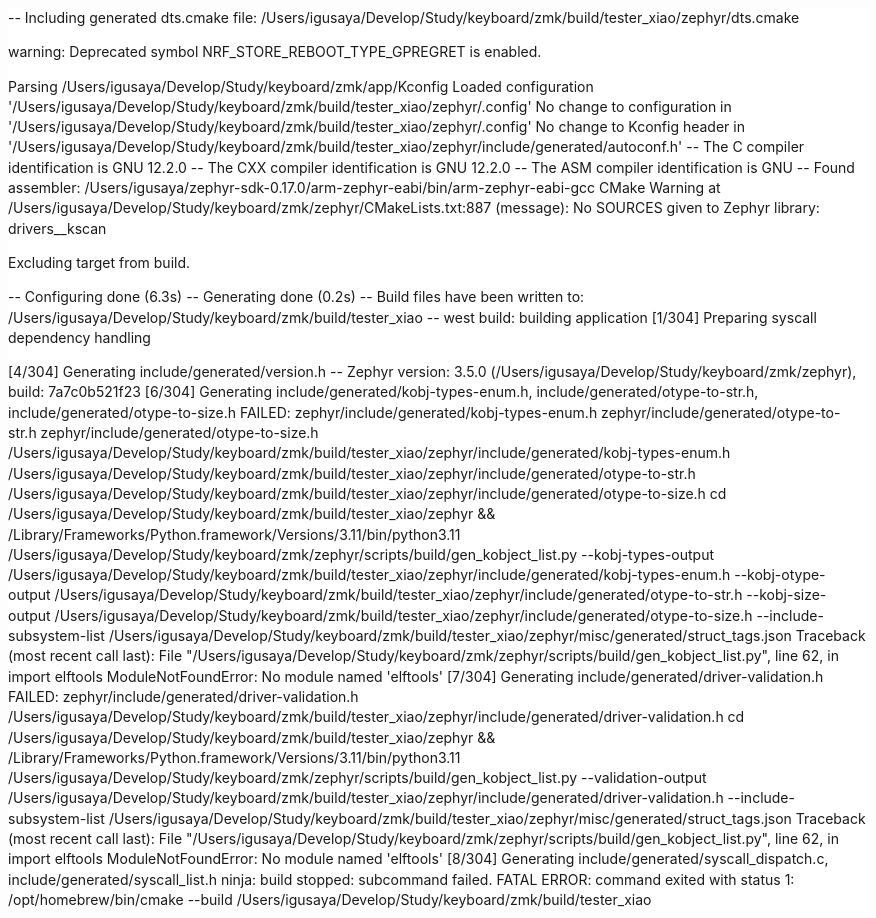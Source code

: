 -- Including generated dts.cmake file: /Users/igusaya/Develop/Study/keyboard/zmk/build/tester_xiao/zephyr/dts.cmake

warning: Deprecated symbol NRF_STORE_REBOOT_TYPE_GPREGRET is enabled.

Parsing /Users/igusaya/Develop/Study/keyboard/zmk/app/Kconfig
Loaded configuration '/Users/igusaya/Develop/Study/keyboard/zmk/build/tester_xiao/zephyr/.config'
No change to configuration in '/Users/igusaya/Develop/Study/keyboard/zmk/build/tester_xiao/zephyr/.config'
No change to Kconfig header in '/Users/igusaya/Develop/Study/keyboard/zmk/build/tester_xiao/zephyr/include/generated/autoconf.h'
-- The C compiler identification is GNU 12.2.0
-- The CXX compiler identification is GNU 12.2.0
-- The ASM compiler identification is GNU
-- Found assembler: /Users/igusaya/zephyr-sdk-0.17.0/arm-zephyr-eabi/bin/arm-zephyr-eabi-gcc
CMake Warning at /Users/igusaya/Develop/Study/keyboard/zmk/zephyr/CMakeLists.txt:887 (message):
No SOURCES given to Zephyr library: drivers\_\_kscan

Excluding target from build.

-- Configuring done (6.3s)
-- Generating done (0.2s)
-- Build files have been written to: /Users/igusaya/Develop/Study/keyboard/zmk/build/tester_xiao
-- west build: building application
[1/304] Preparing syscall dependency handling

[4/304] Generating include/generated/version.h
-- Zephyr version: 3.5.0 (/Users/igusaya/Develop/Study/keyboard/zmk/zephyr), build: 7a7c0b521f23
[6/304] Generating include/generated/kobj-types-enum.h, include/generated/otype-to-str.h, include/generated/otype-to-size.h
FAILED: zephyr/include/generated/kobj-types-enum.h zephyr/include/generated/otype-to-str.h zephyr/include/generated/otype-to-size.h /Users/igusaya/Develop/Study/keyboard/zmk/build/tester_xiao/zephyr/include/generated/kobj-types-enum.h /Users/igusaya/Develop/Study/keyboard/zmk/build/tester_xiao/zephyr/include/generated/otype-to-str.h /Users/igusaya/Develop/Study/keyboard/zmk/build/tester_xiao/zephyr/include/generated/otype-to-size.h
cd /Users/igusaya/Develop/Study/keyboard/zmk/build/tester_xiao/zephyr && /Library/Frameworks/Python.framework/Versions/3.11/bin/python3.11 /Users/igusaya/Develop/Study/keyboard/zmk/zephyr/scripts/build/gen_kobject_list.py --kobj-types-output /Users/igusaya/Develop/Study/keyboard/zmk/build/tester_xiao/zephyr/include/generated/kobj-types-enum.h --kobj-otype-output /Users/igusaya/Develop/Study/keyboard/zmk/build/tester_xiao/zephyr/include/generated/otype-to-str.h --kobj-size-output /Users/igusaya/Develop/Study/keyboard/zmk/build/tester_xiao/zephyr/include/generated/otype-to-size.h --include-subsystem-list /Users/igusaya/Develop/Study/keyboard/zmk/build/tester_xiao/zephyr/misc/generated/struct_tags.json
Traceback (most recent call last):
File "/Users/igusaya/Develop/Study/keyboard/zmk/zephyr/scripts/build/gen_kobject_list.py", line 62, in <module>
import elftools
ModuleNotFoundError: No module named 'elftools'
[7/304] Generating include/generated/driver-validation.h
FAILED: zephyr/include/generated/driver-validation.h /Users/igusaya/Develop/Study/keyboard/zmk/build/tester_xiao/zephyr/include/generated/driver-validation.h
cd /Users/igusaya/Develop/Study/keyboard/zmk/build/tester_xiao/zephyr && /Library/Frameworks/Python.framework/Versions/3.11/bin/python3.11 /Users/igusaya/Develop/Study/keyboard/zmk/zephyr/scripts/build/gen_kobject_list.py --validation-output /Users/igusaya/Develop/Study/keyboard/zmk/build/tester_xiao/zephyr/include/generated/driver-validation.h --include-subsystem-list /Users/igusaya/Develop/Study/keyboard/zmk/build/tester_xiao/zephyr/misc/generated/struct_tags.json
Traceback (most recent call last):
File "/Users/igusaya/Develop/Study/keyboard/zmk/zephyr/scripts/build/gen_kobject_list.py", line 62, in <module>
import elftools
ModuleNotFoundError: No module named 'elftools'
[8/304] Generating include/generated/syscall_dispatch.c, include/generated/syscall_list.h
ninja: build stopped: subcommand failed.
FATAL ERROR: command exited with status 1: /opt/homebrew/bin/cmake --build /Users/igusaya/Develop/Study/keyboard/zmk/build/tester_xiao
